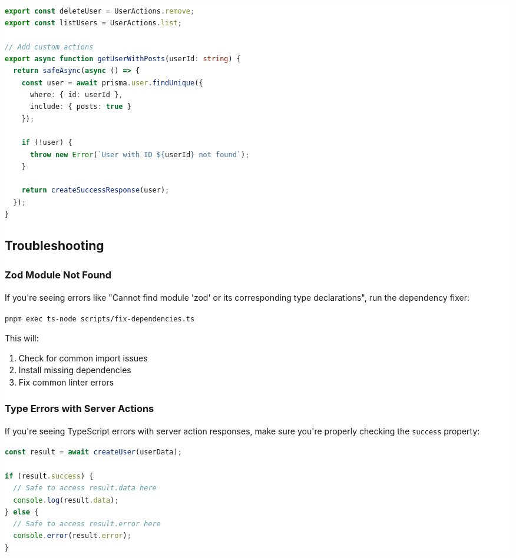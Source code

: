 ```typescript
export const deleteUser = UserActions.remove;
export const listUsers = UserActions.list;

// Add custom actions
export async function getUserWithPosts(userId: string) {
  return safeAsync(async () => {
    const user = await prisma.user.findUnique({
      where: { id: userId },
      include: { posts: true }
    });
    
    if (!user) {
      throw new Error(`User with ID ${userId} not found`);
    }
    
    return createSuccessResponse(user);
  });
}
```

## Troubleshooting

### Zod Module Not Found

If you're seeing errors like "Cannot find module 'zod' or its corresponding type declarations", run the dependency fixer:

```bash
pnpm exec ts-node scripts/fix-dependencies.ts
```

This will:
1. Check for common import issues
2. Install missing dependencies
3. Fix common linter errors

### Type Errors with Server Actions

If you're seeing TypeScript errors with server action responses, make sure you're properly checking the `success` property:

```typescript
const result = await createUser(userData);

if (result.success) {
  // Safe to access result.data here
  console.log(result.data);
} else {
  // Safe to access result.error here
  console.error(result.error);
}
```
